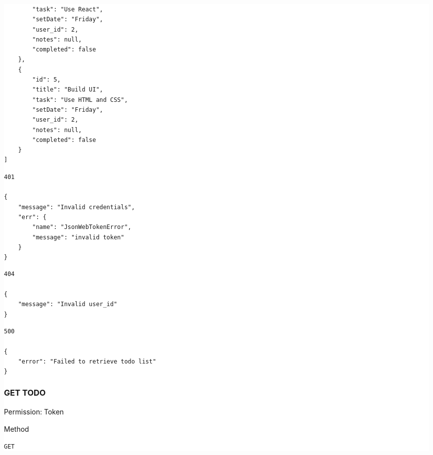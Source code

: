 ```
        "task": "Use React",
        "setDate": "Friday",
        "user_id": 2,
        "notes": null,
        "completed": false
    },
    {
        "id": 5,
        "title": "Build UI",
        "task": "Use HTML and CSS",
        "setDate": "Friday",
        "user_id": 2,
        "notes": null,
        "completed": false
    }
]
```

```
401

{
    "message": "Invalid credentials",
    "err": {
        "name": "JsonWebTokenError",
        "message": "invalid token"
    }
}
```

```
404

{
    "message": "Invalid user_id"
}
```

```
500

{
    "error": "Failed to retrieve todo list"
}
```

### GET TODO

Permission: Token

Method

```
GET
```
